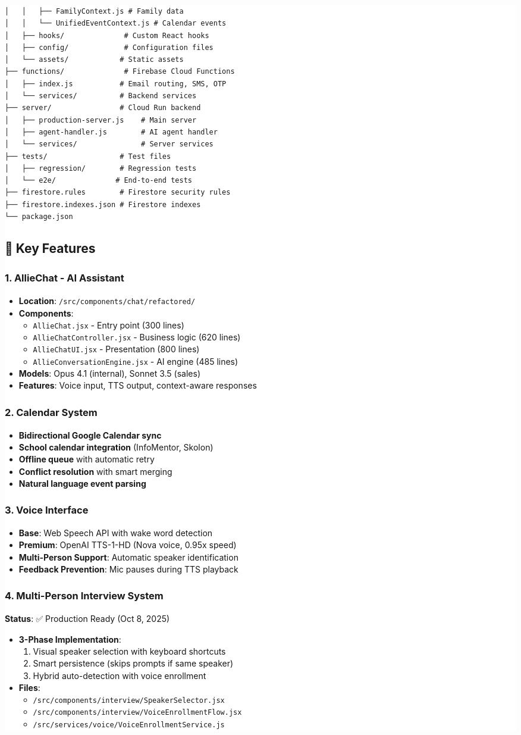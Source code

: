 ```
│   │   ├── FamilyContext.js # Family data
│   │   └── UnifiedEventContext.js # Calendar events
│   ├── hooks/              # Custom React hooks
│   ├── config/             # Configuration files
│   └── assets/            # Static assets
├── functions/              # Firebase Cloud Functions
│   ├── index.js           # Email routing, SMS, OTP
│   └── services/          # Backend services
├── server/                # Cloud Run backend
│   ├── production-server.js    # Main server
│   ├── agent-handler.js        # AI agent handler
│   └── services/               # Server services
├── tests/                 # Test files
│   ├── regression/        # Regression tests
│   └── e2e/              # End-to-end tests
├── firestore.rules        # Firestore security rules
├── firestore.indexes.json # Firestore indexes
└── package.json
```

## 🔑 Key Features

### 1. AllieChat - AI Assistant
- **Location**: `/src/components/chat/refactored/`
- **Components**:
  - `AllieChat.jsx` - Entry point (300 lines)
  - `AllieChatController.jsx` - Business logic (620 lines)
  - `AllieChatUI.jsx` - Presentation (800 lines)
  - `AllieConversationEngine.jsx` - AI engine (485 lines)
- **Models**: Opus 4.1 (internal), Sonnet 3.5 (sales)
- **Features**: Voice input, TTS output, context-aware responses

### 2. Calendar System
- **Bidirectional Google Calendar sync**
- **School calendar integration** (InfoMentor, Skolon)
- **Offline queue** with automatic retry
- **Conflict resolution** with smart merging
- **Natural language event parsing**

### 3. Voice Interface
- **Base**: Web Speech API with wake word detection
- **Premium**: OpenAI TTS-1-HD (Nova voice, 0.95x speed)
- **Multi-Person Support**: Automatic speaker identification
- **Feedback Prevention**: Mic pauses during TTS playback

### 4. Multi-Person Interview System
**Status**: ✅ Production Ready (Oct 8, 2025)
- **3-Phase Implementation**:
  1. Visual speaker selection with keyboard shortcuts
  2. Smart persistence (skips prompts if same speaker)
  3. Hybrid auto-detection with voice enrollment
- **Files**:
  - `/src/components/interview/SpeakerSelector.jsx`
  - `/src/components/interview/VoiceEnrollmentFlow.jsx`
  - `/src/services/voice/VoiceEnrollmentService.js`
